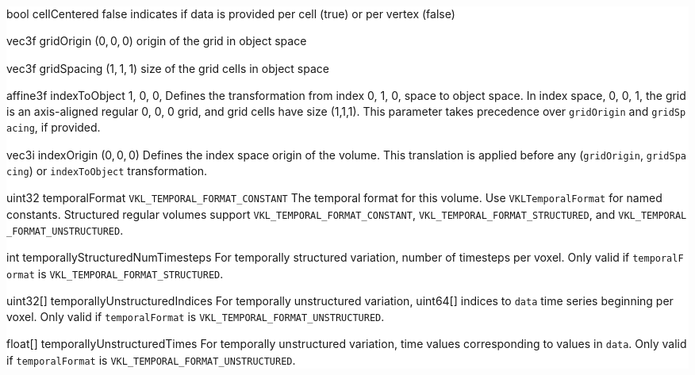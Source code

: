  bool      cellCentered                     false                          indicates if data is provided per cell
                                                                            (true) or per vertex (false)

  vec3f     gridOrigin                       $(0, 0, 0)$                    origin of the grid in object space

  vec3f     gridSpacing                      $(1, 1, 1)$                    size of the grid cells in object space

  affine3f  indexToObject                    1, 0, 0,                       Defines the transformation from index
                                             0, 1, 0,                       space to object space. In index space,
                                             0, 0, 1,                       the grid is an axis-aligned regular
                                             0, 0, 0                        grid, and grid cells have size (1,1,1).
                                                                            This parameter takes precedence over
                                                                            `gridOrigin` and `gridSpacing`, if
                                                                            provided.

  vec3i     indexOrigin                      $(0, 0, 0)$                    Defines the index space origin of the
                                                                            volume. This translation is applied
                                                                            before any (`gridOrigin`,
                                                                            `gridSpacing`) or `indexToObject`
                                                                            transformation.

  uint32    temporalFormat                   `VKL_TEMPORAL_FORMAT_CONSTANT` The temporal format for this volume.
                                                                            Use `VKLTemporalFormat` for named 
                                                                            constants. 
                                                                            Structured regular volumes support
                                                                            `VKL_TEMPORAL_FORMAT_CONSTANT`,
                                                                            `VKL_TEMPORAL_FORMAT_STRUCTURED`, and
                                                                            `VKL_TEMPORAL_FORMAT_UNSTRUCTURED`.

  int       temporallyStructuredNumTimesteps                                For temporally structured variation,
                                                                            number of timesteps per voxel. Only
                                                                            valid if `temporalFormat` is
                                                                            `VKL_TEMPORAL_FORMAT_STRUCTURED`.

  uint32[]  temporallyUnstructuredIndices                                   For temporally unstructured variation,
  uint64[]                                                                  indices to `data` time series beginning
                                                                            per voxel.
                                                                            Only valid if `temporalFormat` is
                                                                            `VKL_TEMPORAL_FORMAT_UNSTRUCTURED`.

  float[]   temporallyUnstructuredTimes                                     For temporally unstructured variation,
                                                                            time values corresponding to values in
                                                                            `data`.
                                                                            Only valid if `temporalFormat` is
                                                                            `VKL_TEMPORAL_FORMAT_UNSTRUCTURED`.
